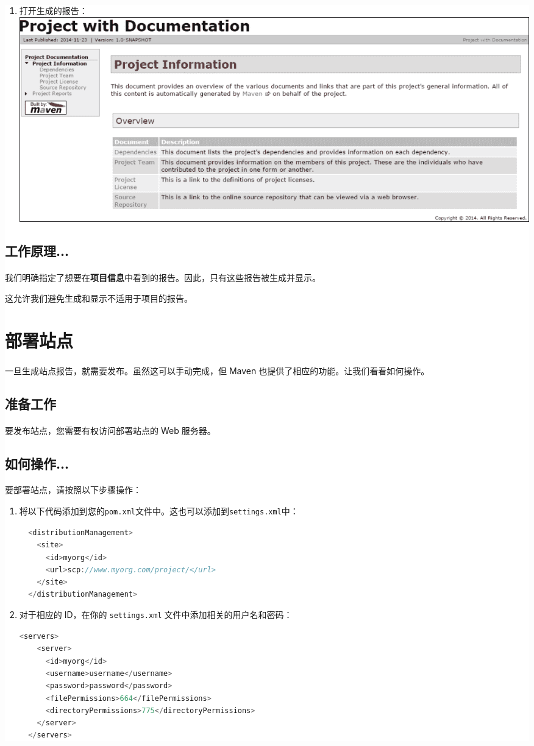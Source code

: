 1.  打开生成的报告：![如何操作...](img/6124OS_07_13.jpg)

## 工作原理...

我们明确指定了想要在**项目信息**中看到的报告。因此，只有这些报告被生成并显示。

这允许我们避免生成和显示不适用于项目的报告。

# 部署站点

一旦生成站点报告，就需要发布。虽然这可以手动完成，但 Maven 也提供了相应的功能。让我们看看如何操作。

## 准备工作

要发布站点，您需要有权访问部署站点的 Web 服务器。

## 如何操作...

要部署站点，请按照以下步骤操作：

1.  将以下代码添加到您的`pom.xml`文件中。这也可以添加到`settings.xml`中：

    ```java
      <distributionManagement>
        <site>
          <id>myorg</id>
          <url>scp://www.myorg.com/project/</url>
        </site>
      </distributionManagement>
    ```

1.  对于相应的 ID，在你的 `settings.xml` 文件中添加相关的用户名和密码：

    ```java
    <servers>
        <server>
          <id>myorg</id>
          <username>username</username>
          <password>password</password>
          <filePermissions>664</filePermissions>
          <directoryPermissions>775</directoryPermissions>
        </server>
      </servers>
    ```
